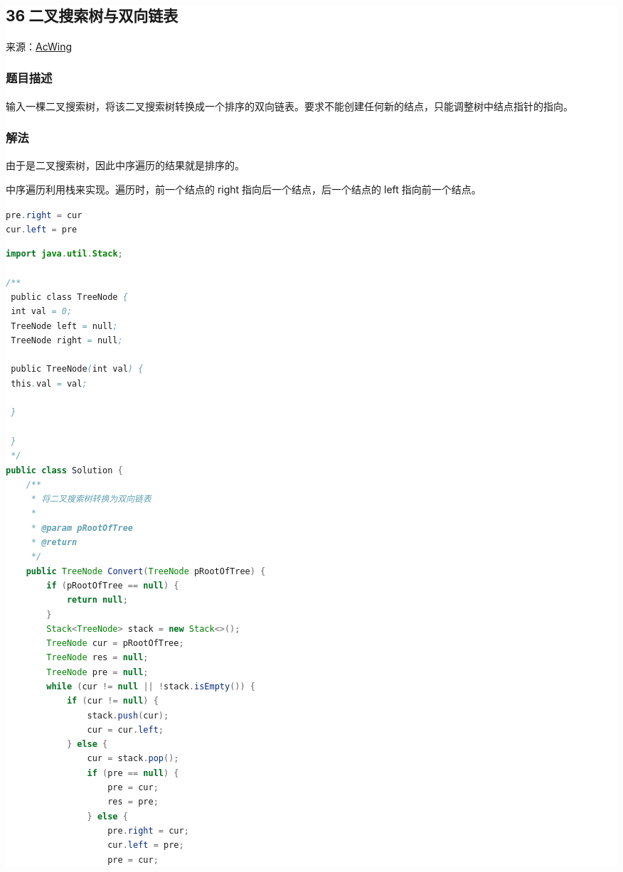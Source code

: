 ```java
```

## 36 二叉搜索树与双向链表

来源：[AcWing](https://www.acwing.com/problem/content/15/)

### 题目描述

输入一棵二叉搜索树，将该二叉搜索树转换成一个排序的双向链表。要求不能创建任何新的结点，只能调整树中结点指针的指向。

### 解法

由于是二叉搜索树，因此中序遍历的结果就是排序的。

中序遍历利用栈来实现。遍历时，前一个结点的 right 指向后一个结点，后一个结点的 left 指向前一个结点。

```java
pre.right = cur
cur.left = pre
```

```java
import java.util.Stack;

/**
 public class TreeNode {
 int val = 0;
 TreeNode left = null;
 TreeNode right = null;

 public TreeNode(int val) {
 this.val = val;

 }

 }
 */
public class Solution {
    /**
     * 将二叉搜索树转换为双向链表
     * 
     * @param pRootOfTree
     * @return
     */
    public TreeNode Convert(TreeNode pRootOfTree) {
        if (pRootOfTree == null) {
            return null;
        }
        Stack<TreeNode> stack = new Stack<>();
        TreeNode cur = pRootOfTree;
        TreeNode res = null;
        TreeNode pre = null;
        while (cur != null || !stack.isEmpty()) {
            if (cur != null) {
                stack.push(cur);
                cur = cur.left;
            } else {
                cur = stack.pop();
                if (pre == null) {
                    pre = cur;
                    res = pre;
                } else {
                    pre.right = cur;
                    cur.left = pre;
                    pre = cur;
```